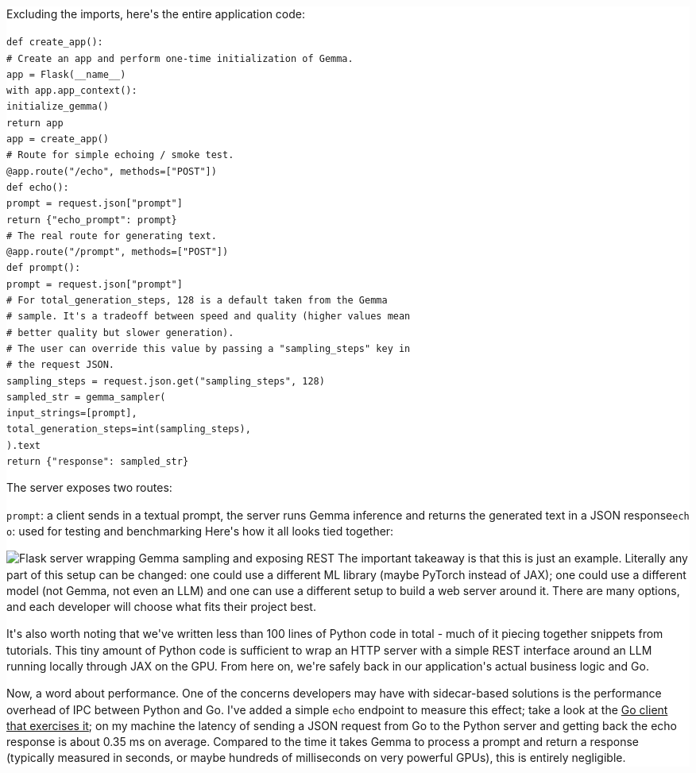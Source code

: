 Excluding the imports, here's the entire application code:

```
def create_app():
# Create an app and perform one-time initialization of Gemma.
app = Flask(__name__)
with app.app_context():
initialize_gemma()
return app
app = create_app()
# Route for simple echoing / smoke test.
@app.route("/echo", methods=["POST"])
def echo():
prompt = request.json["prompt"]
return {"echo_prompt": prompt}
# The real route for generating text.
@app.route("/prompt", methods=["POST"])
def prompt():
prompt = request.json["prompt"]
# For total_generation_steps, 128 is a default taken from the Gemma
# sample. It's a tradeoff between speed and quality (higher values mean
# better quality but slower generation).
# The user can override this value by passing a "sampling_steps" key in
# the request JSON.
sampling_steps = request.json.get("sampling_steps", 128)
sampled_str = gemma_sampler(
input_strings=[prompt],
total_generation_steps=int(sampling_steps),
).text
return {"response": sampled_str}
```
The server exposes two routes:

`prompt`: a client sends in a textual prompt, the server runs Gemma inference and returns the generated text in a JSON response`echo`: used for testing and benchmarking
Here's how it all looks tied together:

![Flask server wrapping Gemma sampling and exposing REST](https://eli.thegreenplace.net/images/2024/jax-gemma-server.png)
The important takeaway is that this is just an example. Literally any part of this setup can be changed: one could use a different ML library (maybe PyTorch instead of JAX); one could use a different model (not Gemma, not even an LLM) and one can use a different setup to build a web server around it. There are many options, and each developer will choose what fits their project best.

It's also worth noting that we've written less than 100 lines of Python code in total - much of it piecing together snippets from tutorials. This tiny amount of Python code is sufficient to wrap an HTTP server with a simple REST interface around an LLM running locally through JAX on the GPU. From here on, we're safely back in our application's actual business logic and Go.

Now, a word about performance. One of the concerns developers may have with
sidecar-based solutions is the performance overhead of IPC
between Python and Go. I've added a simple `echo` endpoint to measure this
effect; take a look at the [Go client that exercises it](https://github.com/eliben/code-for-blog/tree/main/2024/go-py-ml/jax-gemma-server/measure-request-latency);
on my machine the
latency of sending a JSON request from Go to the Python server and getting back
the echo response is about 0.35 ms on average. Compared to the time it takes
Gemma to process a prompt and return a response (typically measured in seconds,
or maybe hundreds of milliseconds on very powerful GPUs), this is entirely
negligible.
